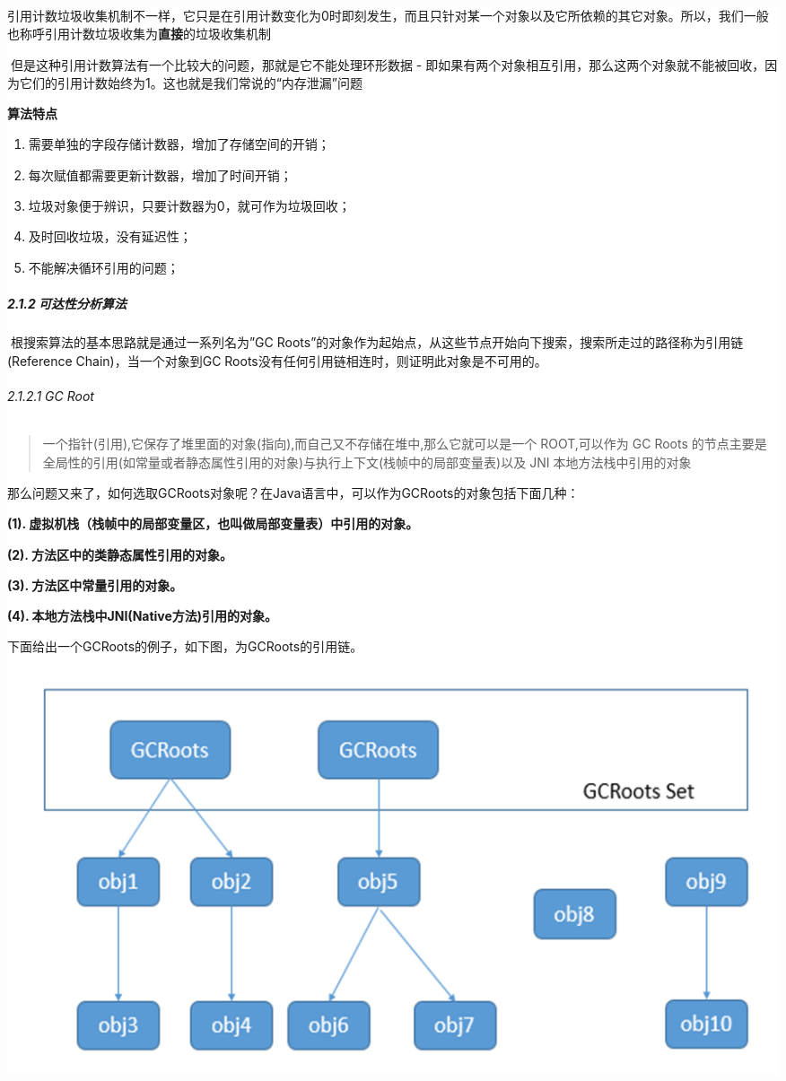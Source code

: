 ​			引用计数垃圾收集机制不一样，它只是在引用计数变化为0时即刻发生，而且只针对某一个对象以及它所依赖的其它对象。所以，我们一般也称呼引用计数垃圾收集为**直接**的垃圾收集机制

​			但是这种引用计数算法有一个比较大的问题，那就是它不能处理环形数据 - 即如果有两个对象相互引用，那么这两个对象就不能被回收，因为它们的引用计数始终为1。这也就是我们常说的“内存泄漏”问题

**算法特点**

1. 需要单独的字段存储计数器，增加了存储空间的开销；

2. 每次赋值都需要更新计数器，增加了时间开销；

3. 垃圾对象便于辨识，只要计数器为0，就可作为垃圾回收；

4. 及时回收垃圾，没有延迟性；

5. 不能解决循环引用的问题；



##### 2.1.2 可达性分析算法

​		根搜索算法的基本思路就是通过一系列名为”GC Roots”的对象作为起始点，从这些节点开始向下搜索，搜索所走过的路径称为引用链(Reference Chain)，当一个对象到GC Roots没有任何引用链相连时，则证明此对象是不可用的。
###### 2.1.2.1 GC Root

  > 一个指针(引用),它保存了堆里面的对象(指向),而自己又不存储在堆中,那么它就可以是一个 ROOT,可以作为 GC Roots 的节点主要是全局性的引用(如常量或者静态属性引用的对象)与执行上下文(栈帧中的局部变量表)以及 JNI 本地方法栈中引用的对象

那么问题又来了，如何选取GCRoots对象呢？在Java语言中，可以作为GCRoots的对象包括下面几种：

**(1). 虚拟机栈（栈帧中的局部变量区，也叫做局部变量表）中引用的对象。**

**(2). 方法区中的类静态属性引用的对象。**

**(3). 方法区中常量引用的对象。**

**(4). 本地方法栈中JNI(Native方法)引用的对象。**

下面给出一个GCRoots的例子，如下图，为GCRoots的引用链。

![img](mdpic/1179709-20181029191710420-1435365924.png)
